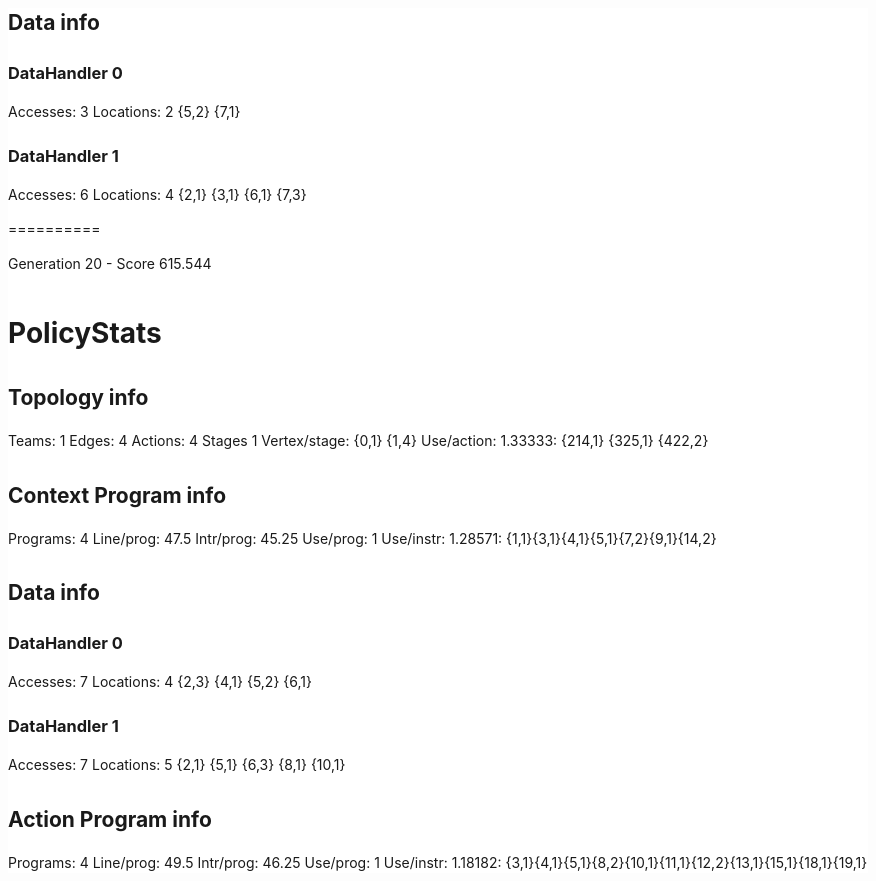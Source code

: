## Data info

### DataHandler 0
Accesses:	3
Locations:	2
{5,2} {7,1} 

### DataHandler 1
Accesses:	6
Locations:	4
{2,1} {3,1} {6,1} {7,3} 


==========

Generation 20 - Score 615.544

# PolicyStats
## Topology info
Teams:		1
Edges:		4
Actions:	4
Stages		1
Vertex/stage:	{0,1} {1,4} 
Use/action:	1.33333: {214,1} {325,1} {422,2} 

## Context Program info
Programs:	4
Line/prog:	47.5
Intr/prog:	45.25
Use/prog:	1
Use/instr:	1.28571: {1,1}{3,1}{4,1}{5,1}{7,2}{9,1}{14,2}

## Data info

### DataHandler 0
Accesses:	7
Locations:	4
{2,3} {4,1} {5,2} {6,1} 

### DataHandler 1
Accesses:	7
Locations:	5
{2,1} {5,1} {6,3} {8,1} {10,1} 


## Action Program info
Programs:	4
Line/prog:	49.5
Intr/prog:	46.25
Use/prog:	1
Use/instr:	1.18182: {3,1}{4,1}{5,1}{8,2}{10,1}{11,1}{12,2}{13,1}{15,1}{18,1}{19,1}
